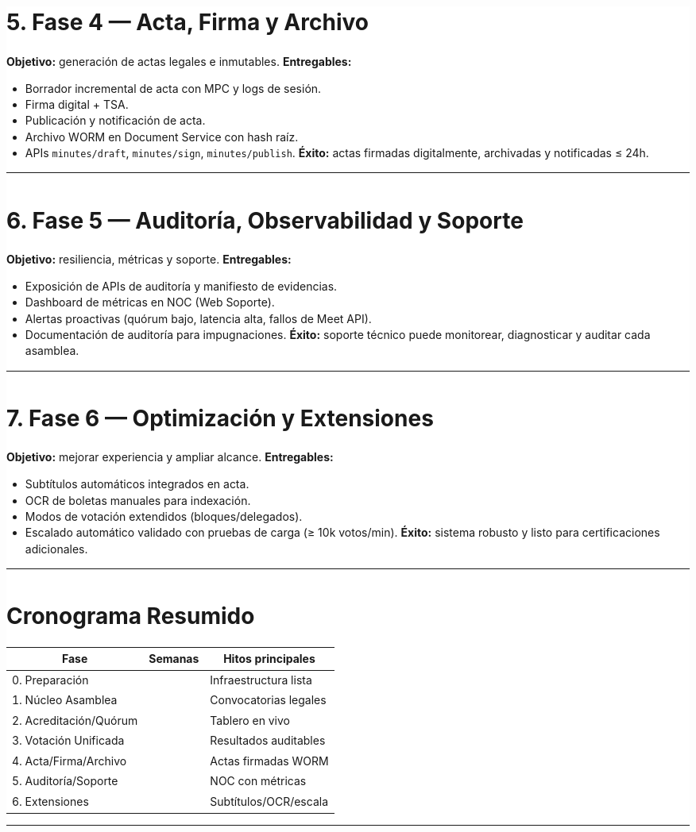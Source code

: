 
# 5. Fase 4 — Acta, Firma y Archivo

**Objetivo:** generación de actas legales e inmutables.
**Entregables:**

* Borrador incremental de acta con MPC y logs de sesión.
* Firma digital + TSA.
* Publicación y notificación de acta.
* Archivo WORM en Document Service con hash raíz.
* APIs `minutes/draft`, `minutes/sign`, `minutes/publish`.
  **Éxito:** actas firmadas digitalmente, archivadas y notificadas ≤ 24h.

---

# 6. Fase 5 — Auditoría, Observabilidad y Soporte

**Objetivo:** resiliencia, métricas y soporte.
**Entregables:**

* Exposición de APIs de auditoría y manifiesto de evidencias.
* Dashboard de métricas en NOC (Web Soporte).
* Alertas proactivas (quórum bajo, latencia alta, fallos de Meet API).
* Documentación de auditoría para impugnaciones.
  **Éxito:** soporte técnico puede monitorear, diagnosticar y auditar cada asamblea.

---

# 7. Fase 6 — Optimización y Extensiones

**Objetivo:** mejorar experiencia y ampliar alcance.
**Entregables:**

* Subtítulos automáticos integrados en acta.
* OCR de boletas manuales para indexación.
* Modos de votación extendidos (bloques/delegados).
* Escalado automático validado con pruebas de carga (≥ 10k votos/min).
  **Éxito:** sistema robusto y listo para certificaciones adicionales.

---

# Cronograma Resumido

| Fase                   | Semanas | Hitos principales     |
| ---------------------- | ------- | --------------------- |
| 0. Preparación         |         | Infraestructura lista |
| 1. Núcleo Asamblea     |         | Convocatorias legales |
| 2. Acreditación/Quórum |         | Tablero en vivo       |
| 3. Votación Unificada  |         | Resultados auditables |
| 4. Acta/Firma/Archivo  |         | Actas firmadas WORM   |
| 5. Auditoría/Soporte   |         | NOC con métricas      |
| 6. Extensiones         |         | Subtítulos/OCR/escala |

---